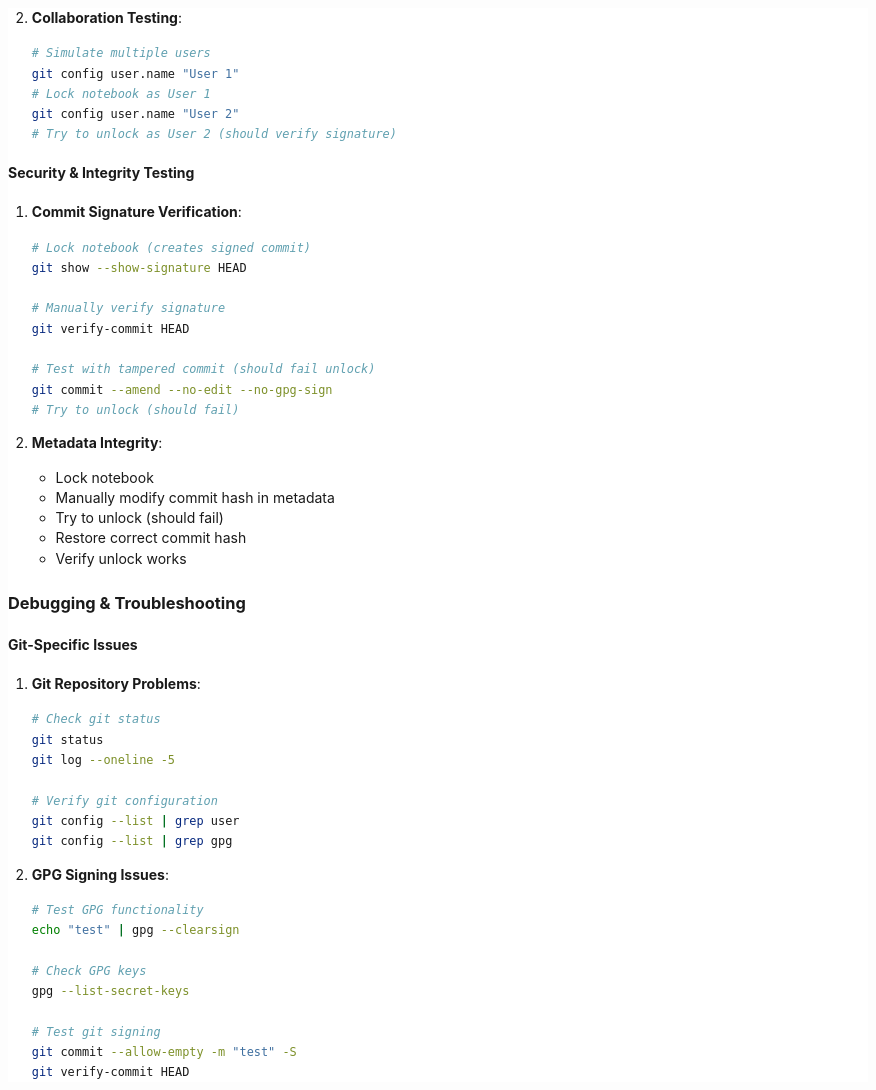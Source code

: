 2. **Collaboration Testing**:
   ```bash
   # Simulate multiple users
   git config user.name "User 1"
   # Lock notebook as User 1
   git config user.name "User 2"
   # Try to unlock as User 2 (should verify signature)
   ```

#### Security & Integrity Testing
1. **Commit Signature Verification**:
   ```bash
   # Lock notebook (creates signed commit)
   git show --show-signature HEAD
   
   # Manually verify signature
   git verify-commit HEAD
   
   # Test with tampered commit (should fail unlock)
   git commit --amend --no-edit --no-gpg-sign
   # Try to unlock (should fail)
   ```

2. **Metadata Integrity**:
   - Lock notebook
   - Manually modify commit hash in metadata
   - Try to unlock (should fail)
   - Restore correct commit hash
   - Verify unlock works

### Debugging & Troubleshooting

#### Git-Specific Issues
1. **Git Repository Problems**:
   ```bash
   # Check git status
   git status
   git log --oneline -5
   
   # Verify git configuration
   git config --list | grep user
   git config --list | grep gpg
   ```

2. **GPG Signing Issues**:
   ```bash
   # Test GPG functionality
   echo "test" | gpg --clearsign
   
   # Check GPG keys
   gpg --list-secret-keys
   
   # Test git signing
   git commit --allow-empty -m "test" -S
   git verify-commit HEAD
   ```
